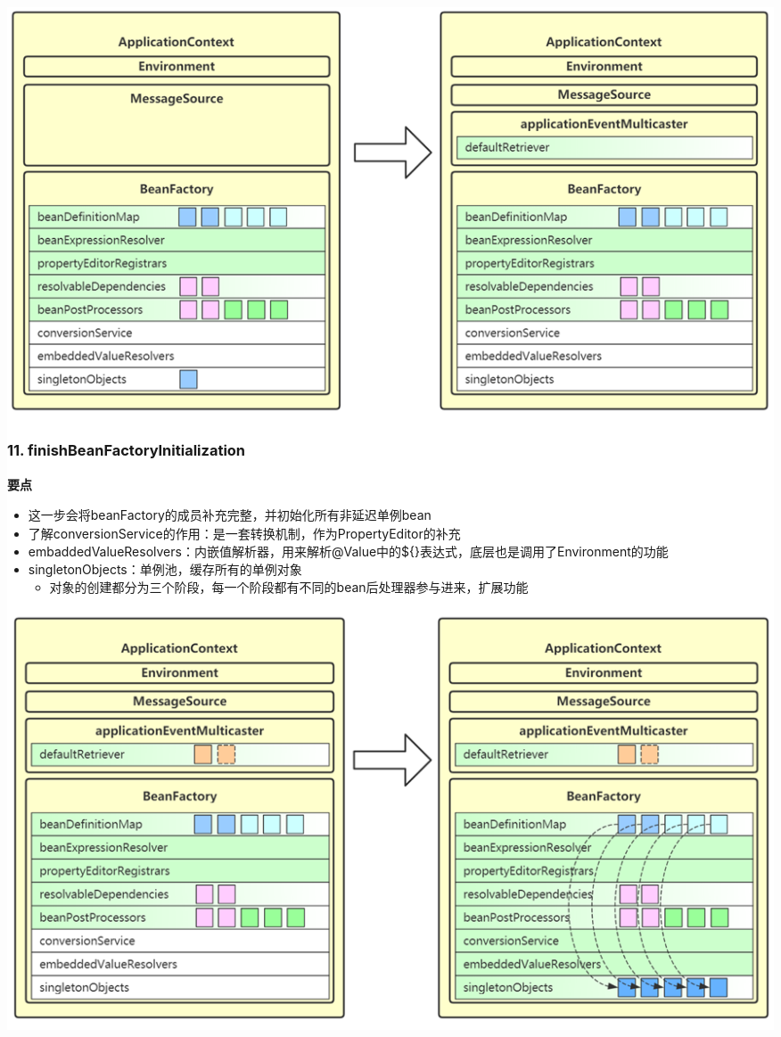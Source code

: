 ![image-20210902183943469](Spring部分.assets/image-20210902183943469-16558142044861.png)



### 11. finishBeanFactoryInitialization

**要点**

+ 这一步会将beanFactory的成员补充完整，并初始化所有非延迟单例bean
+ 了解conversionService的作用：是一套转换机制，作为PropertyEditor的补充
+ embaddedValueResolvers：内嵌值解析器，用来解析@Value中的${}表达式，底层也是调用了Environment的功能
+ singletonObjects：单例池，缓存所有的单例对象
  + 对象的创建都分为三个阶段，每一个阶段都有不同的bean后处理器参与进来，扩展功能

![image-20210902184641623](Spring部分.assets/image-20210902184641623.png)
